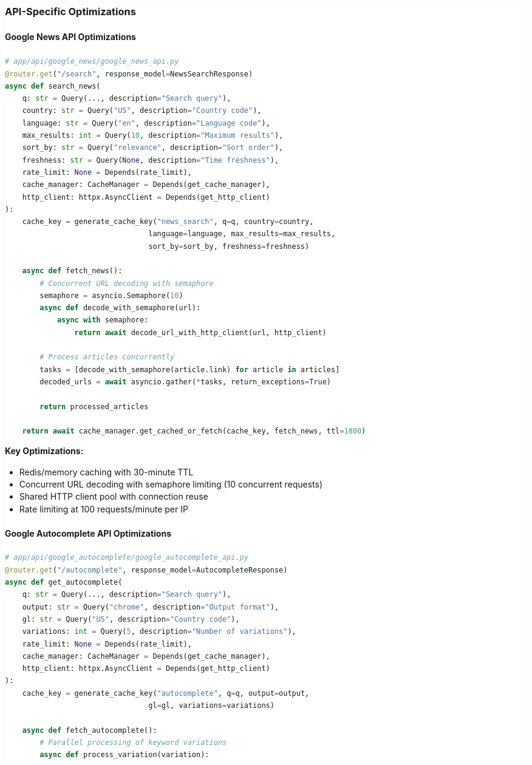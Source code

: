 ### API-Specific Optimizations

#### Google News API Optimizations

```python
# app/api/google_news/google_news_api.py
@router.get("/search", response_model=NewsSearchResponse)
async def search_news(
    q: str = Query(..., description="Search query"),
    country: str = Query("US", description="Country code"),
    language: str = Query("en", description="Language code"),
    max_results: int = Query(10, description="Maximum results"),
    sort_by: str = Query("relevance", description="Sort order"),
    freshness: str = Query(None, description="Time freshness"),
    rate_limit: None = Depends(rate_limit),
    cache_manager: CacheManager = Depends(get_cache_manager),
    http_client: httpx.AsyncClient = Depends(get_http_client)
):
    cache_key = generate_cache_key("news_search", q=q, country=country,
                                 language=language, max_results=max_results,
                                 sort_by=sort_by, freshness=freshness)

    async def fetch_news():
        # Concurrent URL decoding with semaphore
        semaphore = asyncio.Semaphore(10)
        async def decode_with_semaphore(url):
            async with semaphore:
                return await decode_url_with_http_client(url, http_client)

        # Process articles concurrently
        tasks = [decode_with_semaphore(article.link) for article in articles]
        decoded_urls = await asyncio.gather(*tasks, return_exceptions=True)

        return processed_articles

    return await cache_manager.get_cached_or_fetch(cache_key, fetch_news, ttl=1800)
```

**Key Optimizations:**

- Redis/memory caching with 30-minute TTL
- Concurrent URL decoding with semaphore limiting (10 concurrent requests)
- Shared HTTP client pool with connection reuse
- Rate limiting at 100 requests/minute per IP

#### Google Autocomplete API Optimizations

```python
# app/api/google_autocomplete/google_autocomplete_api.py
@router.get("/autocomplete", response_model=AutocompleteResponse)
async def get_autocomplete(
    q: str = Query(..., description="Search query"),
    output: str = Query("chrome", description="Output format"),
    gl: str = Query("US", description="Country code"),
    variations: int = Query(5, description="Number of variations"),
    rate_limit: None = Depends(rate_limit),
    cache_manager: CacheManager = Depends(get_cache_manager),
    http_client: httpx.AsyncClient = Depends(get_http_client)
):
    cache_key = generate_cache_key("autocomplete", q=q, output=output,
                                 gl=gl, variations=variations)

    async def fetch_autocomplete():
        # Parallel processing of keyword variations
        async def process_variation(variation):
```